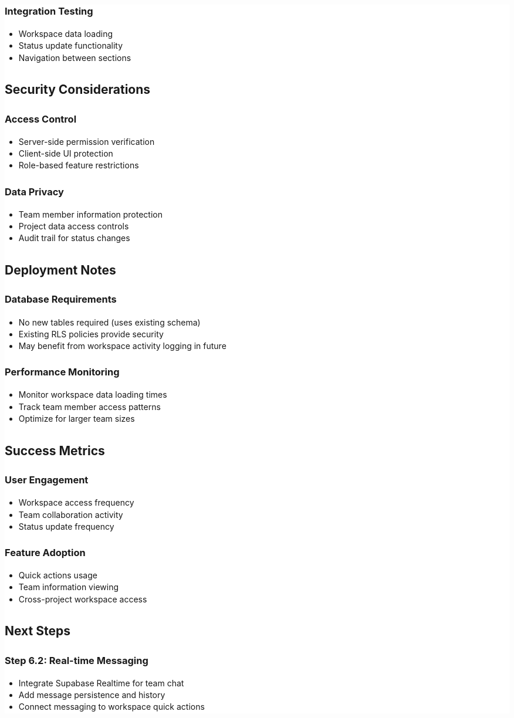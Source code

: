 ### Integration Testing
- Workspace data loading
- Status update functionality
- Navigation between sections

## Security Considerations

### Access Control
- Server-side permission verification
- Client-side UI protection
- Role-based feature restrictions

### Data Privacy
- Team member information protection
- Project data access controls
- Audit trail for status changes

## Deployment Notes

### Database Requirements
- No new tables required (uses existing schema)
- Existing RLS policies provide security
- May benefit from workspace activity logging in future

### Performance Monitoring
- Monitor workspace data loading times
- Track team member access patterns
- Optimize for larger team sizes

## Success Metrics

### User Engagement
- Workspace access frequency
- Team collaboration activity
- Status update frequency

### Feature Adoption
- Quick actions usage
- Team information viewing
- Cross-project workspace access

## Next Steps

### Step 6.2: Real-time Messaging
- Integrate Supabase Realtime for team chat
- Add message persistence and history
- Connect messaging to workspace quick actions
